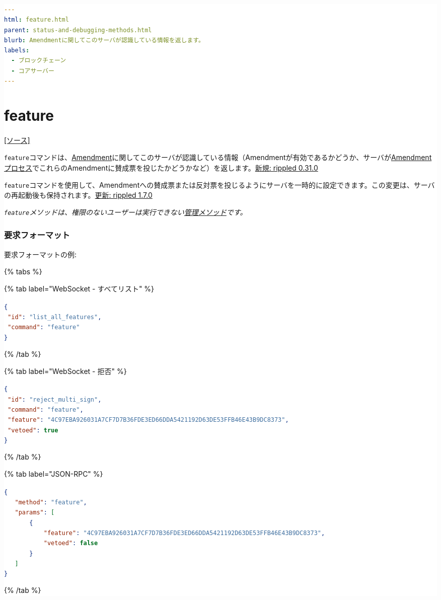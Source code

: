 ```yaml
---
html: feature.html
parent: status-and-debugging-methods.html
blurb: Amendmentに関してこのサーバが認識している情報を返します。
labels:
  - ブロックチェーン
  - コアサーバー
---
```

# feature
[[ソース]](https://github.com/XRPLF/rippled/blob/master/src/ripple/rpc/handlers/Feature1.cpp "Source")

`feature`コマンドは、[Amendment](../../../../concepts/networks-and-servers/amendments.md)に関してこのサーバが認識している情報（Amendmentが有効であるかどうか、サーバが[Amendmentプロセス](../../../../concepts/networks-and-servers/amendments.md#amendmentプロセス)でこれらのAmendmentに賛成票を投じたかどうかなど）を返します。[新規: rippled 0.31.0](https://github.com/XRPLF/rippled/releases/tag/0.31.0 "BADGE_BLUE")

`feature`コマンドを使用して、Amendmentへの賛成票または反対票を投じるようにサーバを一時的に設定できます。この変更は、サーバの再起動後も保持されます。[更新: rippled 1.7.0](https://github.com/XRPLF/rippled/releases/tag/1.7.0 "BADGE_BLUE")

_`feature`メソッドは、権限のないユーザーは実行できない[管理メソッド](../index.md)です。_

### 要求フォーマット
要求フォーマットの例:

{% tabs %}

{% tab label="WebSocket - すべてリスト" %}
```json
{
 "id": "list_all_features",
 "command": "feature"
}
```
{% /tab %}

{% tab label="WebSocket - 拒否" %}
```json
{
 "id": "reject_multi_sign",
 "command": "feature",
 "feature": "4C97EBA926031A7CF7D7B36FDE3ED66DDA5421192D63DE53FFB46E43B9DC8373",
 "vetoed": true
}
```
{% /tab %}

{% tab label="JSON-RPC" %}
```json
{
   "method": "feature",
   "params": [
       {
           "feature": "4C97EBA926031A7CF7D7B36FDE3ED66DDA5421192D63DE53FFB46E43B9DC8373",
           "vetoed": false
       }
   ]
}
```
{% /tab %}
